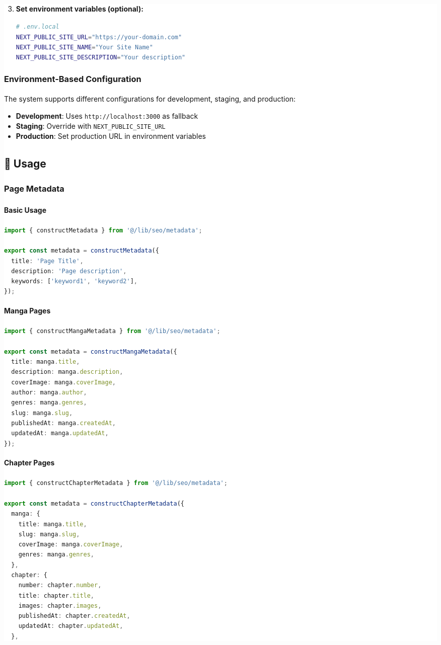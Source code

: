 3. **Set environment variables (optional):**
   ```bash
   # .env.local
   NEXT_PUBLIC_SITE_URL="https://your-domain.com"
   NEXT_PUBLIC_SITE_NAME="Your Site Name"
   NEXT_PUBLIC_SITE_DESCRIPTION="Your description"
   ```

### **Environment-Based Configuration**

The system supports different configurations for development, staging, and production:

- **Development**: Uses `http://localhost:3000` as fallback
- **Staging**: Override with `NEXT_PUBLIC_SITE_URL`
- **Production**: Set production URL in environment variables

## 📝 **Usage**

### **Page Metadata**

#### **Basic Usage**
```typescript
import { constructMetadata } from '@/lib/seo/metadata';

export const metadata = constructMetadata({
  title: 'Page Title',
  description: 'Page description',
  keywords: ['keyword1', 'keyword2'],
});
```

#### **Manga Pages**
```typescript
import { constructMangaMetadata } from '@/lib/seo/metadata';

export const metadata = constructMangaMetadata({
  title: manga.title,
  description: manga.description,
  coverImage: manga.coverImage,
  author: manga.author,
  genres: manga.genres,
  slug: manga.slug,
  publishedAt: manga.createdAt,
  updatedAt: manga.updatedAt,
});
```

#### **Chapter Pages**
```typescript
import { constructChapterMetadata } from '@/lib/seo/metadata';

export const metadata = constructChapterMetadata({
  manga: {
    title: manga.title,
    slug: manga.slug,
    coverImage: manga.coverImage,
    genres: manga.genres,
  },
  chapter: {
    number: chapter.number,
    title: chapter.title,
    images: chapter.images,
    publishedAt: chapter.createdAt,
    updatedAt: chapter.updatedAt,
  },
```